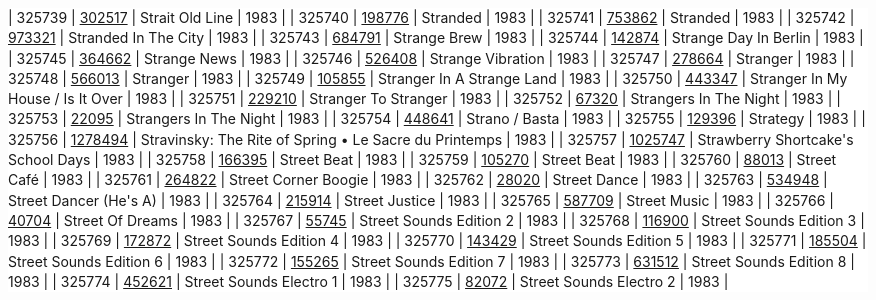 | 325739 | [302517](https://www.discogs.com/master/302517) | Strait Old Line | 1983 |
| 325740 | [198776](https://www.discogs.com/master/198776) | Stranded | 1983 |
| 325741 | [753862](https://www.discogs.com/master/753862) | Stranded | 1983 |
| 325742 | [973321](https://www.discogs.com/master/973321) | Stranded In The City | 1983 |
| 325743 | [684791](https://www.discogs.com/master/684791) | Strange Brew | 1983 |
| 325744 | [142874](https://www.discogs.com/master/142874) | Strange Day In Berlin | 1983 |
| 325745 | [364662](https://www.discogs.com/master/364662) | Strange News | 1983 |
| 325746 | [526408](https://www.discogs.com/master/526408) | Strange Vibration | 1983 |
| 325747 | [278664](https://www.discogs.com/master/278664) | Stranger | 1983 |
| 325748 | [566013](https://www.discogs.com/master/566013) | Stranger | 1983 |
| 325749 | [105855](https://www.discogs.com/master/105855) | Stranger In A Strange Land | 1983 |
| 325750 | [443347](https://www.discogs.com/master/443347) | Stranger In My House / Is It Over | 1983 |
| 325751 | [229210](https://www.discogs.com/master/229210) | Stranger To Stranger | 1983 |
| 325752 | [67320](https://www.discogs.com/master/67320) | Strangers In The Night | 1983 |
| 325753 | [22095](https://www.discogs.com/master/22095) | Strangers In The Night | 1983 |
| 325754 | [448641](https://www.discogs.com/master/448641) | Strano / Basta | 1983 |
| 325755 | [129396](https://www.discogs.com/master/129396) | Strategy | 1983 |
| 325756 | [1278494](https://www.discogs.com/master/1278494) | Stravinsky: The Rite of Spring • Le Sacre du Printemps | 1983 |
| 325757 | [1025747](https://www.discogs.com/master/1025747) | Strawberry Shortcake's School Days | 1983 |
| 325758 | [166395](https://www.discogs.com/master/166395) | Street Beat | 1983 |
| 325759 | [105270](https://www.discogs.com/master/105270) | Street Beat | 1983 |
| 325760 | [88013](https://www.discogs.com/master/88013) | Street Café | 1983 |
| 325761 | [264822](https://www.discogs.com/master/264822) | Street Corner Boogie | 1983 |
| 325762 | [28020](https://www.discogs.com/master/28020) | Street Dance | 1983 |
| 325763 | [534948](https://www.discogs.com/master/534948) | Street Dancer (He's A) | 1983 |
| 325764 | [215914](https://www.discogs.com/master/215914) | Street Justice | 1983 |
| 325765 | [587709](https://www.discogs.com/master/587709) | Street Music | 1983 |
| 325766 | [40704](https://www.discogs.com/master/40704) | Street Of Dreams | 1983 |
| 325767 | [55745](https://www.discogs.com/master/55745) | Street Sounds Edition 2 | 1983 |
| 325768 | [116900](https://www.discogs.com/master/116900) | Street Sounds Edition 3 | 1983 |
| 325769 | [172872](https://www.discogs.com/master/172872) | Street Sounds Edition 4 | 1983 |
| 325770 | [143429](https://www.discogs.com/master/143429) | Street Sounds Edition 5 | 1983 |
| 325771 | [185504](https://www.discogs.com/master/185504) | Street Sounds Edition 6 | 1983 |
| 325772 | [155265](https://www.discogs.com/master/155265) | Street Sounds Edition 7 | 1983 |
| 325773 | [631512](https://www.discogs.com/master/631512) | Street Sounds Edition 8 | 1983 |
| 325774 | [452621](https://www.discogs.com/master/452621) | Street Sounds Electro 1 | 1983 |
| 325775 | [82072](https://www.discogs.com/master/82072) | Street Sounds Electro 2 | 1983 |